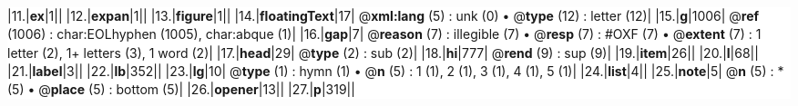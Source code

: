 |11.|__ex__|1||
|12.|__expan__|1||
|13.|__figure__|1||
|14.|__floatingText__|17| @__xml:lang__ (5) : unk (0)  •  @__type__ (12) : letter (12)|
|15.|__g__|1006| @__ref__ (1006) : char:EOLhyphen (1005), char:abque (1)|
|16.|__gap__|7| @__reason__ (7) : illegible (7)  •  @__resp__ (7) : #OXF (7)  •  @__extent__ (7) : 1 letter (2), 1+ letters (3), 1 word (2)|
|17.|__head__|29| @__type__ (2) : sub (2)|
|18.|__hi__|777| @__rend__ (9) : sup (9)|
|19.|__item__|26||
|20.|__l__|68||
|21.|__label__|3||
|22.|__lb__|352||
|23.|__lg__|10| @__type__ (1) : hymn (1)  •  @__n__ (5) : 1 (1), 2 (1), 3 (1), 4 (1), 5 (1)|
|24.|__list__|4||
|25.|__note__|5| @__n__ (5) : * (5)  •  @__place__ (5) : bottom (5)|
|26.|__opener__|13||
|27.|__p__|319||